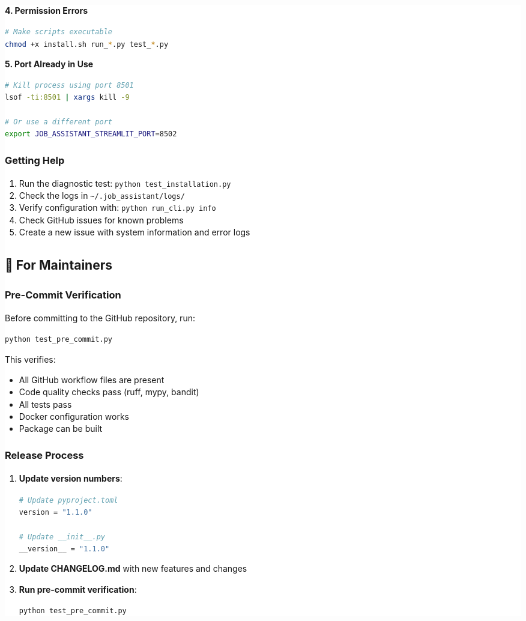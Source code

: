 **4. Permission Errors**
```bash
# Make scripts executable
chmod +x install.sh run_*.py test_*.py
```

**5. Port Already in Use**
```bash
# Kill process using port 8501
lsof -ti:8501 | xargs kill -9

# Or use a different port
export JOB_ASSISTANT_STREAMLIT_PORT=8502
```

### Getting Help

1. Run the diagnostic test: `python test_installation.py`
2. Check the logs in `~/.job_assistant/logs/`
3. Verify configuration with: `python run_cli.py info`
4. Check GitHub issues for known problems
5. Create a new issue with system information and error logs

## 👥 For Maintainers

### Pre-Commit Verification

Before committing to the GitHub repository, run:

```bash
python test_pre_commit.py
```

This verifies:
- All GitHub workflow files are present
- Code quality checks pass (ruff, mypy, bandit)
- All tests pass
- Docker configuration works
- Package can be built

### Release Process

1. **Update version numbers**:
   ```bash
   # Update pyproject.toml
   version = "1.1.0"
   
   # Update __init__.py
   __version__ = "1.1.0"
   ```

2. **Update CHANGELOG.md** with new features and changes

3. **Run pre-commit verification**:
   ```bash
   python test_pre_commit.py
   ```
